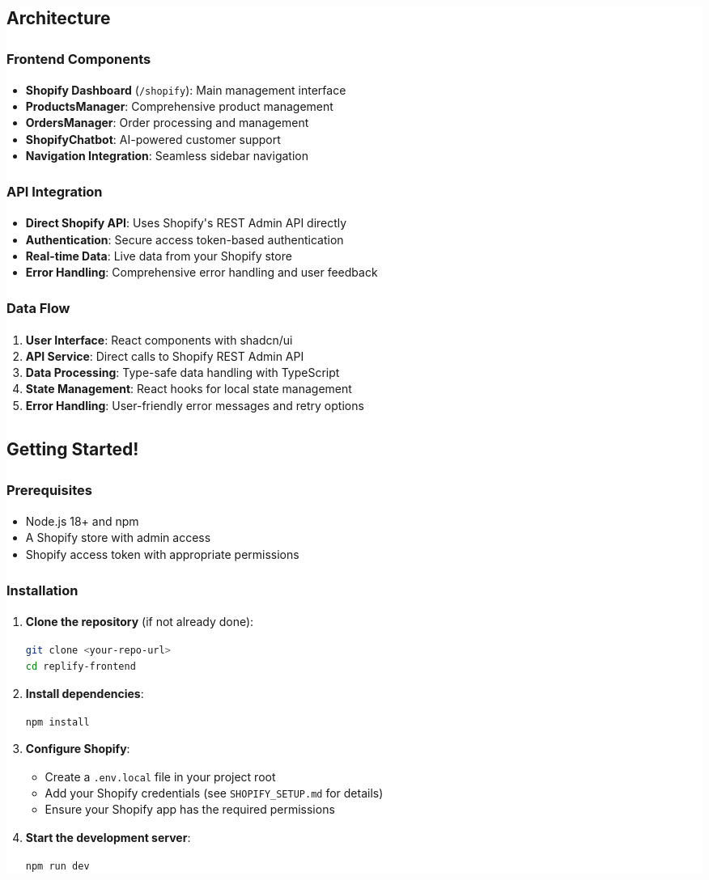 ## Architecture

### Frontend Components
- **Shopify Dashboard** (`/shopify`): Main management interface
- **ProductsManager**: Comprehensive product management
- **OrdersManager**: Order processing and management
- **ShopifyChatbot**: AI-powered customer support
- **Navigation Integration**: Seamless sidebar navigation

### API Integration
- **Direct Shopify API**: Uses Shopify's REST Admin API directly
- **Authentication**: Secure access token-based authentication
- **Real-time Data**: Live data from your Shopify store
- **Error Handling**: Comprehensive error handling and user feedback

### Data Flow
1. **User Interface**: React components with shadcn/ui
2. **API Service**: Direct calls to Shopify REST Admin API
3. **Data Processing**: Type-safe data handling with TypeScript
4. **State Management**: React hooks for local state management
5. **Error Handling**: User-friendly error messages and retry options

## Getting Started!

### Prerequisites
- Node.js 18+ and npm
- A Shopify store with admin access
- Shopify access token with appropriate permissions

### Installation

1. **Clone the repository** (if not already done):
   ```bash
   git clone <your-repo-url>
   cd replify-frontend
   ```

2. **Install dependencies**:
   ```bash
   npm install
   ```

3. **Configure Shopify**:
   - Create a `.env.local` file in your project root
   - Add your Shopify credentials (see `SHOPIFY_SETUP.md` for details)
   - Ensure your Shopify app has the required permissions

4. **Start the development server**:
   ```bash
   npm run dev
   ```
